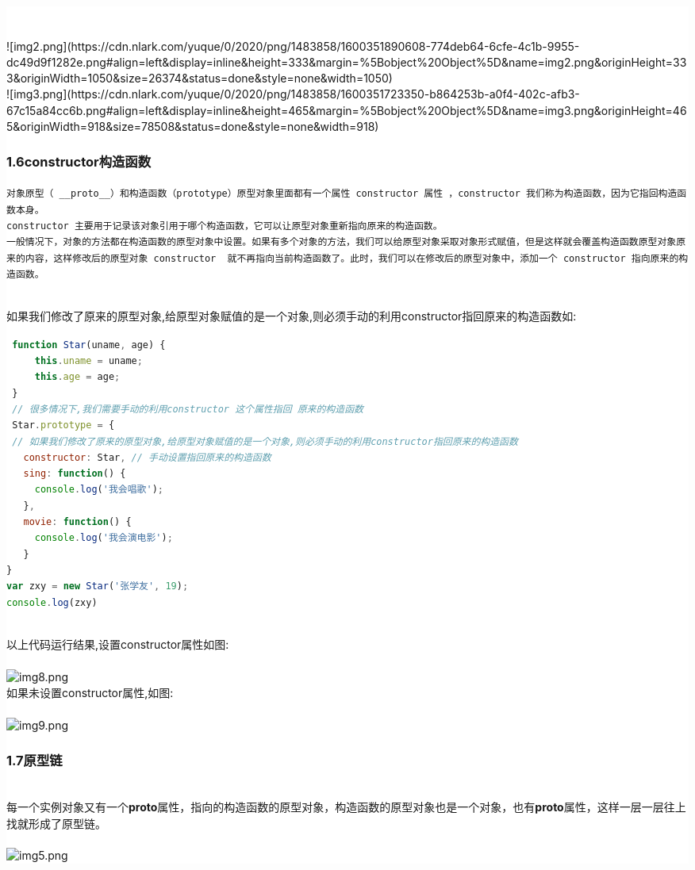 <br />
<br />![img2.png](https://cdn.nlark.com/yuque/0/2020/png/1483858/1600351890608-774deb64-6cfe-4c1b-9955-dc49d9f1282e.png#align=left&display=inline&height=333&margin=%5Bobject%20Object%5D&name=img2.png&originHeight=333&originWidth=1050&size=26374&status=done&style=none&width=1050)<br />![img3.png](https://cdn.nlark.com/yuque/0/2020/png/1483858/1600351723350-b864253b-a0f4-402c-afb3-67c15a84cc6b.png#align=left&display=inline&height=465&margin=%5Bobject%20Object%5D&name=img3.png&originHeight=465&originWidth=918&size=78508&status=done&style=none&width=918)<br />

<a name="7211af6e"></a>
### 1.6constructor构造函数


```html
对象原型（ __proto__）和构造函数（prototype）原型对象里面都有一个属性 constructor 属性 ，constructor 我们称为构造函数，因为它指回构造函数本身。
constructor 主要用于记录该对象引用于哪个构造函数，它可以让原型对象重新指向原来的构造函数。
一般情况下，对象的方法都在构造函数的原型对象中设置。如果有多个对象的方法，我们可以给原型对象采取对象形式赋值，但是这样就会覆盖构造函数原型对象原来的内容，这样修改后的原型对象 constructor  就不再指向当前构造函数了。此时，我们可以在修改后的原型对象中，添加一个 constructor 指向原来的构造函数。
```

<br />如果我们修改了原来的原型对象,给原型对象赋值的是一个对象,则必须手动的利用constructor指回原来的构造函数如:<br />

```javascript
 function Star(uname, age) {
     this.uname = uname;
     this.age = age;
 }
 // 很多情况下,我们需要手动的利用constructor 这个属性指回 原来的构造函数
 Star.prototype = {
 // 如果我们修改了原来的原型对象,给原型对象赋值的是一个对象,则必须手动的利用constructor指回原来的构造函数
   constructor: Star, // 手动设置指回原来的构造函数
   sing: function() {
     console.log('我会唱歌');
   },
   movie: function() {
     console.log('我会演电影');
   }
}
var zxy = new Star('张学友', 19);
console.log(zxy)
```

<br />以上代码运行结果,设置constructor属性如图:<br />
<br />![img8.png](https://cdn.nlark.com/yuque/0/2020/png/1483858/1600351759504-1b95a015-7a85-4fe7-a8d8-5b9c7ead1e40.png#align=left&display=inline&height=295&margin=%5Bobject%20Object%5D&name=img8.png&originHeight=295&originWidth=881&size=40623&status=done&style=none&width=881)<br />如果未设置constructor属性,如图:<br />
<br />![img9.png](https://cdn.nlark.com/yuque/0/2020/png/1483858/1600351764545-ecc4768f-aa75-432f-949b-21442d46caf2.png#align=left&display=inline&height=263&margin=%5Bobject%20Object%5D&name=img9.png&originHeight=263&originWidth=768&size=35677&status=done&style=none&width=768)<br />

<a name="9f502e4f"></a>
### 1.7原型链

<br />	每一个实例对象又有一个**proto**属性，指向的构造函数的原型对象，构造函数的原型对象也是一个对象，也有**proto**属性，这样一层一层往上找就形成了原型链。<br />
<br />![img5.png](https://cdn.nlark.com/yuque/0/2020/png/1483858/1600351783285-d8023138-2386-420d-9827-da7f67112533.png#align=left&display=inline&height=641&margin=%5Bobject%20Object%5D&name=img5.png&originHeight=641&originWidth=1196&size=49302&status=done&style=none&width=1196)<br />
